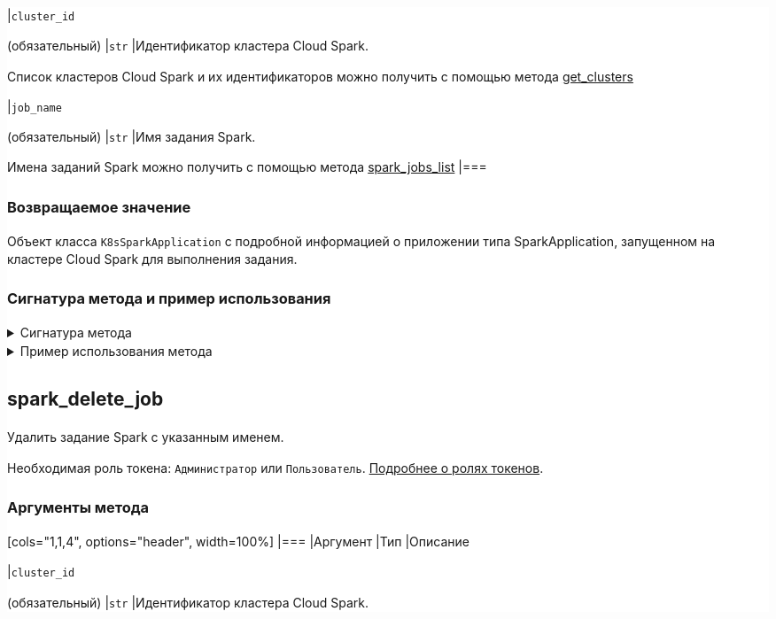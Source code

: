|`cluster_id`

(обязательный)
|`str`
|Идентификатор кластера Cloud Spark.

Список кластеров Cloud Spark и их идентификаторов можно получить с помощью метода [get_clusters](../clusters#get_clusters)

|`job_name`

(обязательный)
|`str`
|Имя задания Spark.

Имена заданий Spark можно получить с помощью метода [spark_jobs_list](#spark_jobs_list)
|===

### Возвращаемое значение

Объект класса `K8sSparkApplication` с подробной информацией о приложении типа SparkApplication, запущенном на кластере Cloud Spark для выполнения задания.

### Сигнатура метода и пример использования

<details><summary>Сигнатура метода</summary></details>

<details><summary>Пример использования метода</summary></details>

## spark_delete_job

Удалить задание Spark с указанным именем.

Необходимая роль токена: `Администратор` или `Пользователь`. [Подробнее о ролях токенов](../../authz).

### Аргументы метода

[cols="1,1,4", options="header", width=100%]
|===
|Аргумент
|Тип
|Описание

|`cluster_id`

(обязательный)
|`str`
|Идентификатор кластера Cloud Spark.
